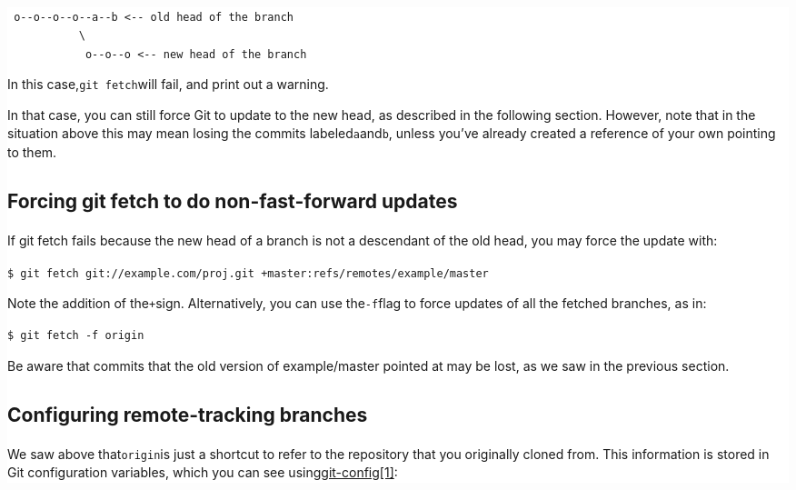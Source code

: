 

```
 o--o--o--o--a--b <-- old head of the branch
           \
            o--o--o <-- new head of the branch
```




In this case,`git fetch`will fail, and print out a warning.




In that case, you can still force Git to update to the new head, as described in the following section. However, note that in the situation above this may mean losing the commits labeled`a`and`b`, unless you’ve already created a reference of your own pointing to them.





## [](%5214#forcing-fetch "")Forcing git fetch to do non-fast-forward updates<a name="forcing-fetch"></a>


If git fetch fails because the new head of a branch is not a descendant of the old head, you may force the update with:



```
$ git fetch git://example.com/proj.git +master:refs/remotes/example/master
```




Note the addition of the`+`sign. Alternatively, you can use the`-f`flag to force updates of all the fetched branches, as in:



```
$ git fetch -f origin
```




Be aware that commits that the old version of example/master pointed at may be lost, as we saw in the previous section.





## [](%5214#remote-branch-configuration "")Configuring remote-tracking branches<a name="remote-branch-configuration"></a>


We saw above that`origin`is just a shortcut to refer to the repository that you originally cloned from. This information is stored in Git configuration variables, which you can see using[git-config[1]](%2249  ""):
